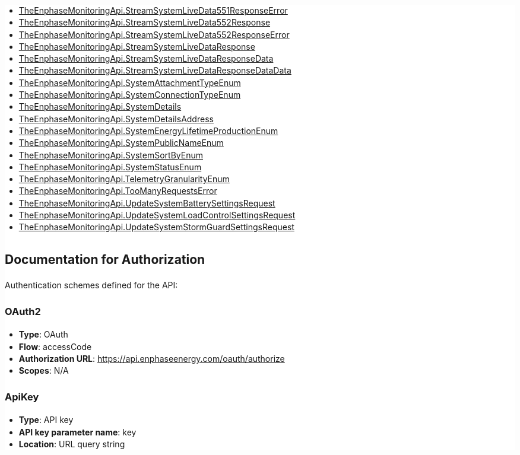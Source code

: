  - [TheEnphaseMonitoringApi.StreamSystemLiveData551ResponseError](docs/StreamSystemLiveData551ResponseError.md)
 - [TheEnphaseMonitoringApi.StreamSystemLiveData552Response](docs/StreamSystemLiveData552Response.md)
 - [TheEnphaseMonitoringApi.StreamSystemLiveData552ResponseError](docs/StreamSystemLiveData552ResponseError.md)
 - [TheEnphaseMonitoringApi.StreamSystemLiveDataResponse](docs/StreamSystemLiveDataResponse.md)
 - [TheEnphaseMonitoringApi.StreamSystemLiveDataResponseData](docs/StreamSystemLiveDataResponseData.md)
 - [TheEnphaseMonitoringApi.StreamSystemLiveDataResponseDataData](docs/StreamSystemLiveDataResponseDataData.md)
 - [TheEnphaseMonitoringApi.SystemAttachmentTypeEnum](docs/SystemAttachmentTypeEnum.md)
 - [TheEnphaseMonitoringApi.SystemConnectionTypeEnum](docs/SystemConnectionTypeEnum.md)
 - [TheEnphaseMonitoringApi.SystemDetails](docs/SystemDetails.md)
 - [TheEnphaseMonitoringApi.SystemDetailsAddress](docs/SystemDetailsAddress.md)
 - [TheEnphaseMonitoringApi.SystemEnergyLifetimeProductionEnum](docs/SystemEnergyLifetimeProductionEnum.md)
 - [TheEnphaseMonitoringApi.SystemPublicNameEnum](docs/SystemPublicNameEnum.md)
 - [TheEnphaseMonitoringApi.SystemSortByEnum](docs/SystemSortByEnum.md)
 - [TheEnphaseMonitoringApi.SystemStatusEnum](docs/SystemStatusEnum.md)
 - [TheEnphaseMonitoringApi.TelemetryGranularityEnum](docs/TelemetryGranularityEnum.md)
 - [TheEnphaseMonitoringApi.TooManyRequestsError](docs/TooManyRequestsError.md)
 - [TheEnphaseMonitoringApi.UpdateSystemBatterySettingsRequest](docs/UpdateSystemBatterySettingsRequest.md)
 - [TheEnphaseMonitoringApi.UpdateSystemLoadControlSettingsRequest](docs/UpdateSystemLoadControlSettingsRequest.md)
 - [TheEnphaseMonitoringApi.UpdateSystemStormGuardSettingsRequest](docs/UpdateSystemStormGuardSettingsRequest.md)


## Documentation for Authorization


Authentication schemes defined for the API:
### OAuth2


- **Type**: OAuth
- **Flow**: accessCode
- **Authorization URL**: https://api.enphaseenergy.com/oauth/authorize
- **Scopes**: N/A

### ApiKey


- **Type**: API key
- **API key parameter name**: key
- **Location**: URL query string

